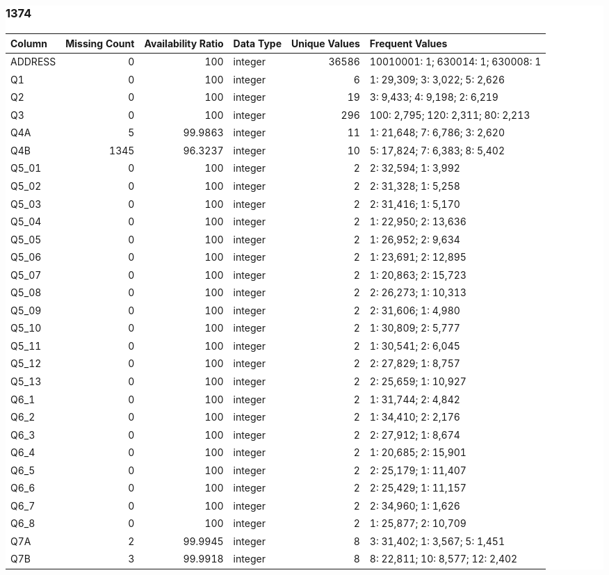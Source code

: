 
### 1374

| Column   |   Missing Count |   Availability Ratio | Data Type   |   Unique Values | Frequent Values                   |
|:---------|----------------:|---------------------:|:------------|----------------:|:----------------------------------|
| ADDRESS  |               0 |             100      | integer     |           36586 | 10010001: 1; 630014: 1; 630008: 1 |
| Q1       |               0 |             100      | integer     |               6 | 1: 29,309; 3: 3,022; 5: 2,626     |
| Q2       |               0 |             100      | integer     |              19 | 3: 9,433; 4: 9,198; 2: 6,219      |
| Q3       |               0 |             100      | integer     |             296 | 100: 2,795; 120: 2,311; 80: 2,213 |
| Q4A      |               5 |              99.9863 | integer     |              11 | 1: 21,648; 7: 6,786; 3: 2,620     |
| Q4B      |            1345 |              96.3237 | integer     |              10 | 5: 17,824; 7: 6,383; 8: 5,402     |
| Q5_01    |               0 |             100      | integer     |               2 | 2: 32,594; 1: 3,992               |
| Q5_02    |               0 |             100      | integer     |               2 | 2: 31,328; 1: 5,258               |
| Q5_03    |               0 |             100      | integer     |               2 | 2: 31,416; 1: 5,170               |
| Q5_04    |               0 |             100      | integer     |               2 | 1: 22,950; 2: 13,636              |
| Q5_05    |               0 |             100      | integer     |               2 | 1: 26,952; 2: 9,634               |
| Q5_06    |               0 |             100      | integer     |               2 | 1: 23,691; 2: 12,895              |
| Q5_07    |               0 |             100      | integer     |               2 | 1: 20,863; 2: 15,723              |
| Q5_08    |               0 |             100      | integer     |               2 | 2: 26,273; 1: 10,313              |
| Q5_09    |               0 |             100      | integer     |               2 | 2: 31,606; 1: 4,980               |
| Q5_10    |               0 |             100      | integer     |               2 | 1: 30,809; 2: 5,777               |
| Q5_11    |               0 |             100      | integer     |               2 | 1: 30,541; 2: 6,045               |
| Q5_12    |               0 |             100      | integer     |               2 | 2: 27,829; 1: 8,757               |
| Q5_13    |               0 |             100      | integer     |               2 | 2: 25,659; 1: 10,927              |
| Q6_1     |               0 |             100      | integer     |               2 | 1: 31,744; 2: 4,842               |
| Q6_2     |               0 |             100      | integer     |               2 | 1: 34,410; 2: 2,176               |
| Q6_3     |               0 |             100      | integer     |               2 | 2: 27,912; 1: 8,674               |
| Q6_4     |               0 |             100      | integer     |               2 | 1: 20,685; 2: 15,901              |
| Q6_5     |               0 |             100      | integer     |               2 | 2: 25,179; 1: 11,407              |
| Q6_6     |               0 |             100      | integer     |               2 | 2: 25,429; 1: 11,157              |
| Q6_7     |               0 |             100      | integer     |               2 | 2: 34,960; 1: 1,626               |
| Q6_8     |               0 |             100      | integer     |               2 | 1: 25,877; 2: 10,709              |
| Q7A      |               2 |              99.9945 | integer     |               8 | 3: 31,402; 1: 3,567; 5: 1,451     |
| Q7B      |               3 |              99.9918 | integer     |               8 | 8: 22,811; 10: 8,577; 12: 2,402   |
